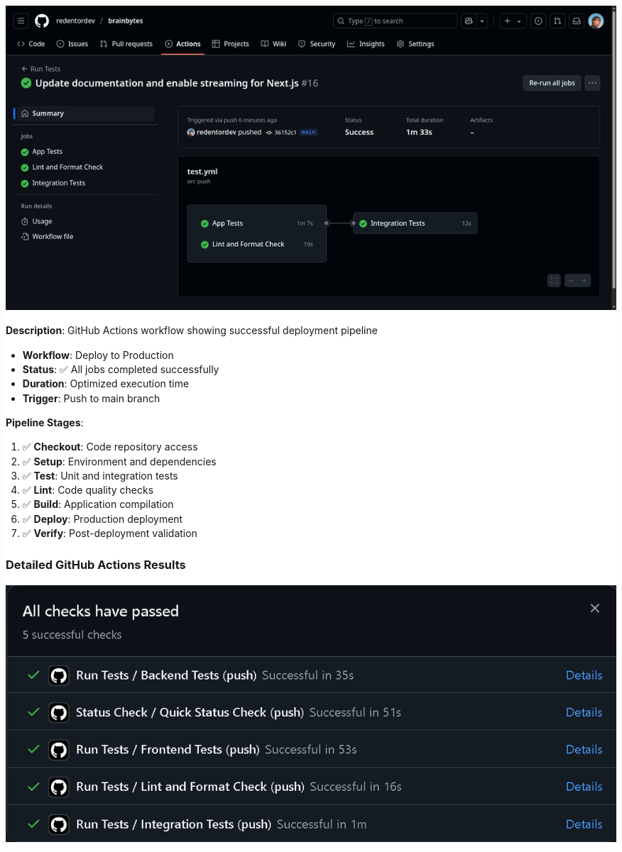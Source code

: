 ![GitHub Actions Success](./success-github-actions.png)

**Description**: GitHub Actions workflow showing successful deployment pipeline

- **Workflow**: Deploy to Production
- **Status**: ✅ All jobs completed successfully
- **Duration**: Optimized execution time
- **Trigger**: Push to main branch

**Pipeline Stages**:

1. ✅ **Checkout**: Code repository access
2. ✅ **Setup**: Environment and dependencies
3. ✅ **Test**: Unit and integration tests
4. ✅ **Lint**: Code quality checks
5. ✅ **Build**: Application compilation
6. ✅ **Deploy**: Production deployment
7. ✅ **Verify**: Post-deployment validation

### Detailed GitHub Actions Results

![GitHub Actions Result](./github-actions-result.png)

